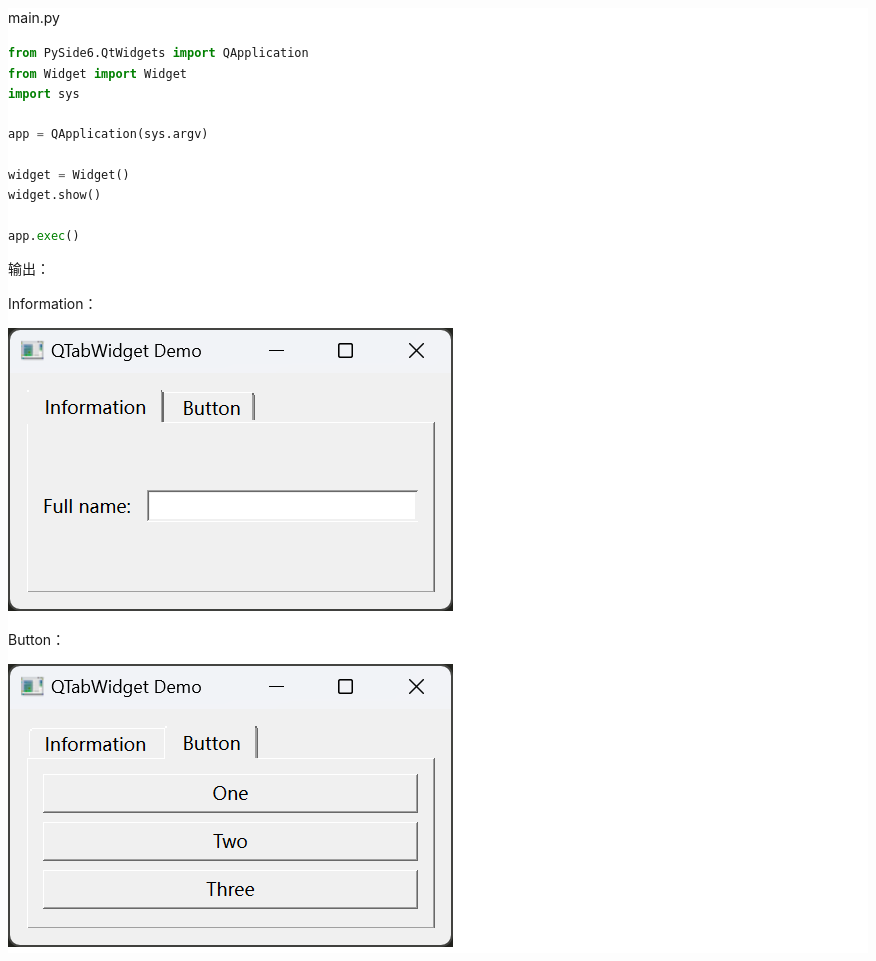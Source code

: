 main.py

``` python
from PySide6.QtWidgets import QApplication
from Widget import Widget
import sys

app = QApplication(sys.argv)

widget = Widget()
widget.show()

app.exec()
```

输出：

Information：

![创建页签窗口-Information](图片\PySide6\创建页签窗口-Information.png)

Button：

![](图片\PySide6\创建页签窗口-Button.png)
